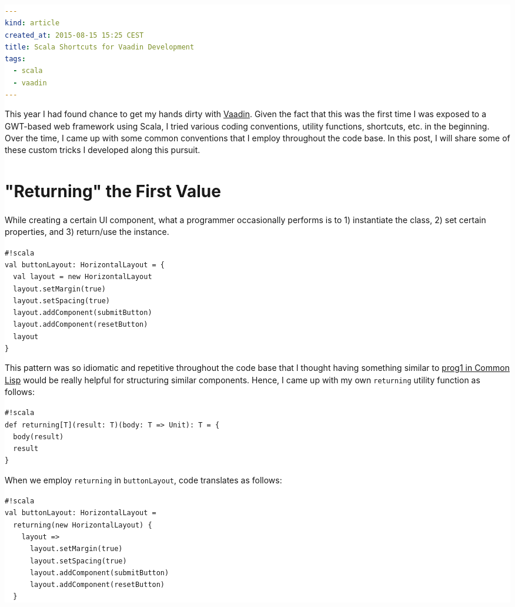 ```yaml
---
kind: article
created_at: 2015-08-15 15:25 CEST
title: Scala Shortcuts for Vaadin Development
tags:
  - scala
  - vaadin
---
```


This year I had found chance to get my hands dirty with
[Vaadin](https://vaadin.com/). Given the fact that this was the first time I
was exposed to a GWT-based web framework using Scala, I tried various coding
conventions, utility functions, shortcuts, etc. in the beginning. Over the
time, I came up with some common conventions that I employ throughout the code
base. In this post, I will share some of these custom tricks I developed along
this pursuit.

"Returning" the First Value
===========================

While creating a certain UI component, what a programmer occasionally performs
is to 1) instantiate the class, 2) set certain properties, and 3) return/use
the instance.

    #!scala
    val buttonLayout: HorizontalLayout = {
      val layout = new HorizontalLayout
      layout.setMargin(true)
      layout.setSpacing(true)
      layout.addComponent(submitButton)
      layout.addComponent(resetButton)
      layout
    }

This pattern was so idiomatic and repetitive throughout the code base that I
thought having something similar to [prog1 in Common
Lisp](http://www.lispworks.com/documentation/HyperSpec/Body/m_prog1c.htm)
would be really helpful for structuring similar components. Hence, I came up
with my own `returning` utility function as follows:

    #!scala
    def returning[T](result: T)(body: T => Unit): T = {
      body(result)
      result
    }

When we employ `returning` in `buttonLayout`, code translates as follows:

    #!scala
    val buttonLayout: HorizontalLayout =
      returning(new HorizontalLayout) {
        layout => 
          layout.setMargin(true)
          layout.setSpacing(true)
          layout.addComponent(submitButton)
          layout.addComponent(resetButton)
      }
